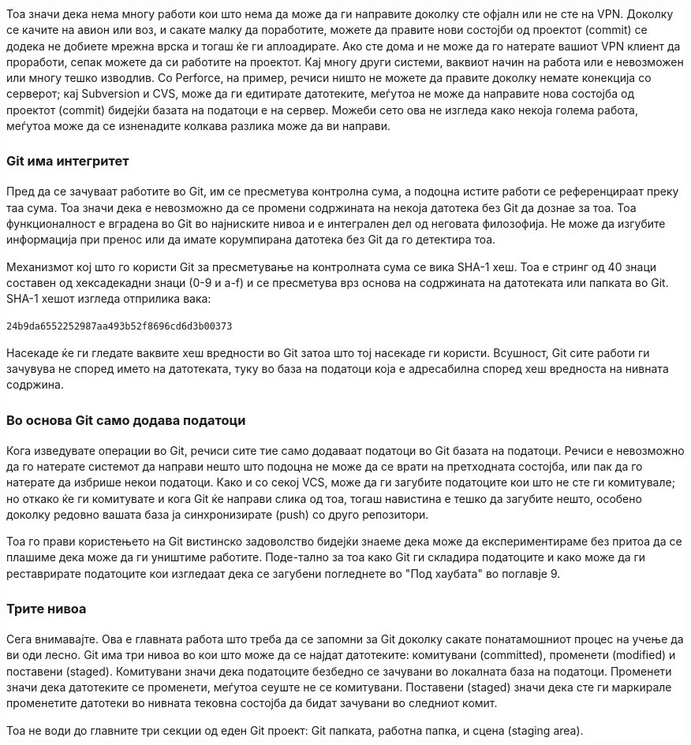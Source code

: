Тоа значи дека нема многу работи кои што нема да може да ги направите доколку сте офјалн или не сте на VPN. Доколку се качите на авион или воз, и сакате малку да поработите, можете да правите нови состојби од проектот (commit) се додека не добиете мрежна врска и тогаш ќе ги аплоадирате. Ако сте дома и не може да го натерате вашиот VPN клиент да проработи, сепак можете да си работите на проектот. Кај многу други системи, ваквиот начин на работа или е невозможен или многу тешко изводлив. Со Perforce, на пример, речиси ништо не можете да правите доколку немате конекција со серверот; кај Subversion и CVS, може да ги едитирате датотеките, меѓутоа не може да направите нова состојба од проектот (commit) бидејќи базата на податоци е на сервер. Можеби сето ова не изгледа како некоја голема работа, меѓутоа може да се изненадите колкава разлика може да ви направи.

### Git има интегритет ###

Пред да се зачуваат работите во Git, им се пресметува контролна сума, а подоцна истите работи се референцираат преку таа сума. Тоа значи дека е невозможно да се промени содржината на некоја датотека без Git да дознае за тоа. Тоа функционалност е вградена во Git во најниските нивоа и е интегрален дел од неговата филозофија. Не може да изгубите информација при пренос или да имате корумпирана датотека без Git да го детектира тоа.

Механизмот кој што го користи Git за пресметување на контролната сума се вика SHA-1 хеш. Тоа е стринг од 40 знаци составен од хексадекадни знаци (0-9 и a-f) и се пресметува врз основа на содржината на датотеката или папката во Git. SHA-1 хешот изгледа отприлика вака:

	24b9da6552252987aa493b52f8696cd6d3b00373

Насекаде ќе ги гледате ваквите хеш вредности во Git затоа што тој насекаде ги користи. Всушност, Git сите работи ги зачувува не според името на датотеката, туку во база на податоци која е адресабилна според хеш вредноста на нивната содржина.

### Во основа Git само додава податоци ###

Кога изведувате операции во Git, речиси сите тие само додаваат податоци во Git базата на податоци. Речиси е невозможно да го натерате системот да направи нешто што подоцна не може да се врати на претходната состојба, или пак да го натерате да избрише некои податоци. Како и со секој VCS, може да ги загубите податоците кои што не сте ги комитувале; но откако ќе ги комитувате и кога Git ќе направи слика од тоа, тогаш навистина е тешко да загубите нешто, особено доколку редовно вашата база ја синхронизирате (push) со друго репозитори.

Тоа го прави користењето на Git вистинско задоволство бидејќи знаеме дека може да експериментираме без притоа да се плашиме дека може да ги уништиме работите. Поде-тално за тоа како Git ги складира податоците и како може да ги реставрирате податоците кои изгледаат дека се загубени погледнете во "Под хаубата" во поглавје 9.

### Трите нивоа ###

Сега внимавајте. Ова е главната работа што треба да се запомни за Git доколку сакате понатамошниот процес на учење да ви оди лесно. Git има три нивоа во кои што може да се најдат датотеките: комитувани (committed), променети (modified) и поставени (staged). Комитувани значи дека податоците безбедно се зачувани во локалната база на податоци. Променети значи дека датотеките се променети, меѓутоа сеуште не се комитувани. Поставени (staged) значи дека сте ги маркирале променетите датотеки во нивната тековна состојба да бидат зачувани во следниот комит.

Тоа не води до главните три секции од еден Git проект: Git папката, работна папка, и сцена (staging area).
